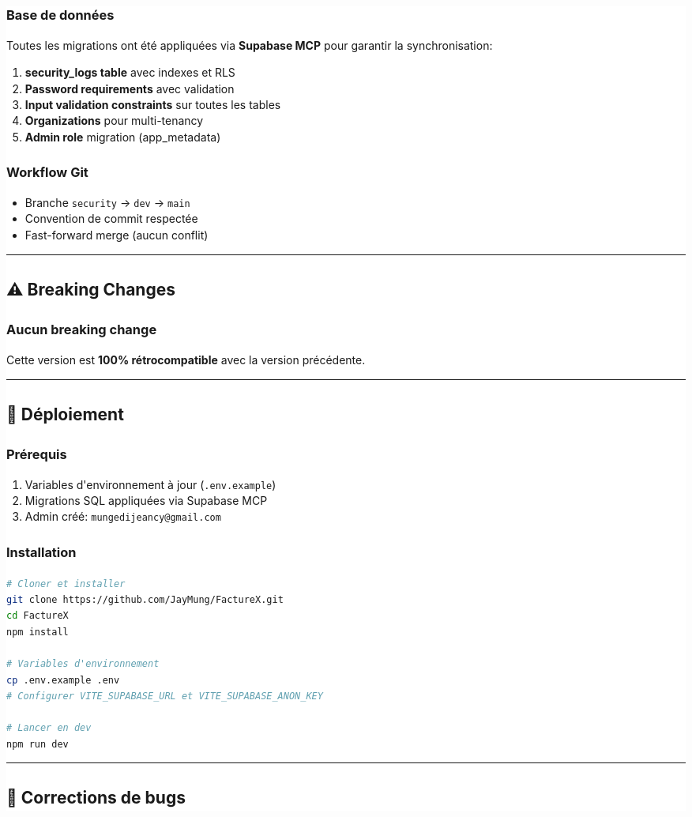 ### Base de données
Toutes les migrations ont été appliquées via **Supabase MCP** pour garantir la synchronisation:

1. **security_logs table** avec indexes et RLS
2. **Password requirements** avec validation
3. **Input validation constraints** sur toutes les tables
4. **Organizations** pour multi-tenancy
5. **Admin role** migration (app_metadata)

### Workflow Git
- Branche `security` → `dev` → `main`
- Convention de commit respectée
- Fast-forward merge (aucun conflit)

---

## ⚠️ Breaking Changes

### Aucun breaking change
Cette version est **100% rétrocompatible** avec la version précédente.

---

## 🚀 Déploiement

### Prérequis
1. Variables d'environnement à jour (`.env.example`)
2. Migrations SQL appliquées via Supabase MCP
3. Admin créé: `mungedijeancy@gmail.com`

### Installation
```bash
# Cloner et installer
git clone https://github.com/JayMung/FactureX.git
cd FactureX
npm install

# Variables d'environnement
cp .env.example .env
# Configurer VITE_SUPABASE_URL et VITE_SUPABASE_ANON_KEY

# Lancer en dev
npm run dev
```

---

## 🐛 Corrections de bugs
